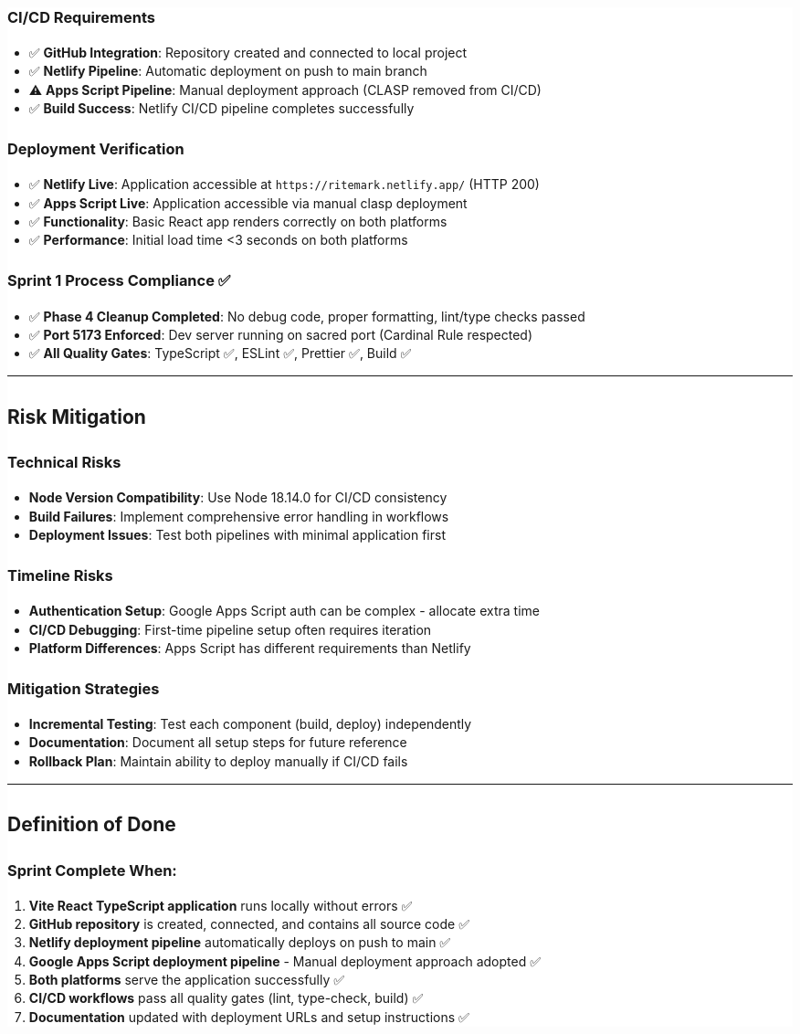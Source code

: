 ### CI/CD Requirements  
- ✅ **GitHub Integration**: Repository created and connected to local project
- ✅ **Netlify Pipeline**: Automatic deployment on push to main branch
- ⚠️ **Apps Script Pipeline**: Manual deployment approach (CLASP removed from CI/CD)
- ✅ **Build Success**: Netlify CI/CD pipeline completes successfully

### Deployment Verification
- ✅ **Netlify Live**: Application accessible at `https://ritemark.netlify.app/` (HTTP 200)
- ✅ **Apps Script Live**: Application accessible via manual clasp deployment
- ✅ **Functionality**: Basic React app renders correctly on both platforms
- ✅ **Performance**: Initial load time <3 seconds on both platforms

### Sprint 1 Process Compliance ✅
- ✅ **Phase 4 Cleanup Completed**: No debug code, proper formatting, lint/type checks passed
- ✅ **Port 5173 Enforced**: Dev server running on sacred port (Cardinal Rule respected)
- ✅ **All Quality Gates**: TypeScript ✅, ESLint ✅, Prettier ✅, Build ✅

---

## Risk Mitigation

### Technical Risks
- **Node Version Compatibility**: Use Node 18.14.0 for CI/CD consistency
- **Build Failures**: Implement comprehensive error handling in workflows
- **Deployment Issues**: Test both pipelines with minimal application first

### Timeline Risks  
- **Authentication Setup**: Google Apps Script auth can be complex - allocate extra time
- **CI/CD Debugging**: First-time pipeline setup often requires iteration
- **Platform Differences**: Apps Script has different requirements than Netlify

### Mitigation Strategies
- **Incremental Testing**: Test each component (build, deploy) independently
- **Documentation**: Document all setup steps for future reference
- **Rollback Plan**: Maintain ability to deploy manually if CI/CD fails

---

## Definition of Done

### Sprint Complete When:
1. **Vite React TypeScript application** runs locally without errors ✅
2. **GitHub repository** is created, connected, and contains all source code ✅
3. **Netlify deployment pipeline** automatically deploys on push to main ✅
4. **Google Apps Script deployment pipeline** - Manual deployment approach adopted ✅  
5. **Both platforms** serve the application successfully ✅
6. **CI/CD workflows** pass all quality gates (lint, type-check, build) ✅
7. **Documentation** updated with deployment URLs and setup instructions ✅
